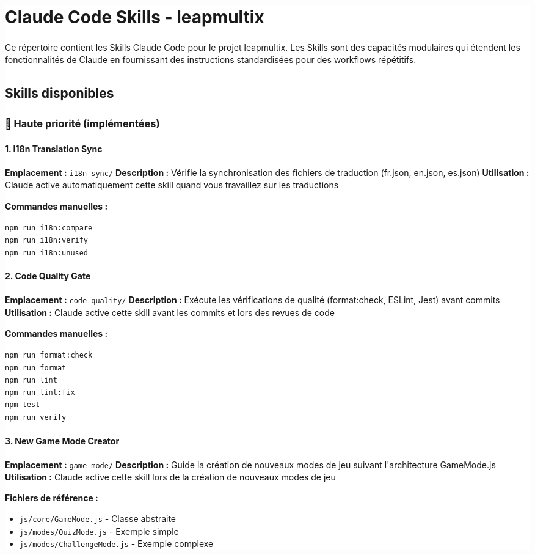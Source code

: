 # Claude Code Skills - leapmultix

Ce répertoire contient les Skills Claude Code pour le projet leapmultix. Les Skills sont des capacités modulaires qui étendent les fonctionnalités de Claude en fournissant des instructions standardisées pour des workflows répétitifs.

## Skills disponibles

### 🔴 Haute priorité (implémentées)

#### 1. I18n Translation Sync

**Emplacement :** `i18n-sync/`
**Description :** Vérifie la synchronisation des fichiers de traduction (fr.json, en.json, es.json)
**Utilisation :** Claude active automatiquement cette skill quand vous travaillez sur les traductions

**Commandes manuelles :**

```bash
npm run i18n:compare
npm run i18n:verify
npm run i18n:unused
```

#### 2. Code Quality Gate

**Emplacement :** `code-quality/`
**Description :** Exécute les vérifications de qualité (format:check, ESLint, Jest) avant commits
**Utilisation :** Claude active cette skill avant les commits et lors des revues de code

**Commandes manuelles :**

```bash
npm run format:check
npm run format
npm run lint
npm run lint:fix
npm test
npm run verify
```

#### 3. New Game Mode Creator

**Emplacement :** `game-mode/`
**Description :** Guide la création de nouveaux modes de jeu suivant l'architecture GameMode.js
**Utilisation :** Claude active cette skill lors de la création de nouveaux modes de jeu

**Fichiers de référence :**

- `js/core/GameMode.js` - Classe abstraite
- `js/modes/QuizMode.js` - Exemple simple
- `js/modes/ChallengeMode.js` - Exemple complexe
